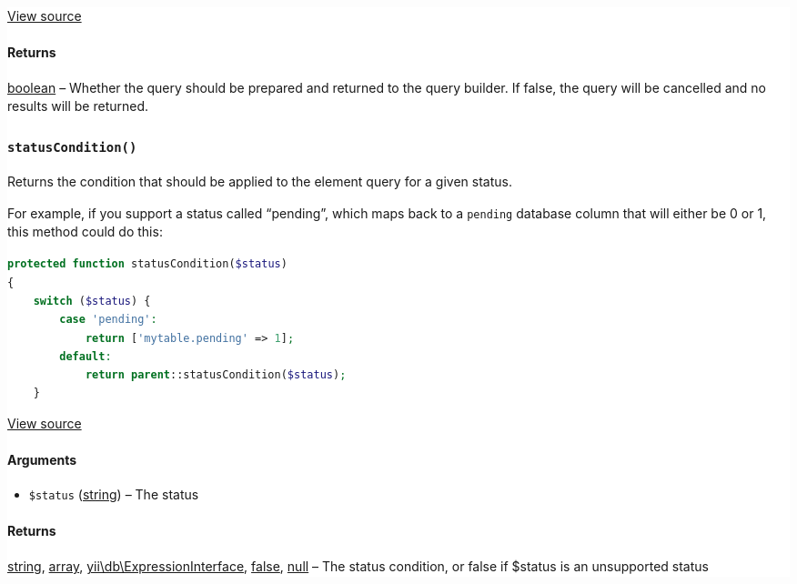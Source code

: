 


[View source](https://github.com/craftcms/commerce/blob/master/src/elements/db/SubscriptionQuery.php#L705-L797)



#### Returns

[boolean](http://php.net/language.types.boolean) – Whether the query should be prepared and returned to the query builder.
If false, the query will be cancelled and no results will be returned.



### `statusCondition()`





Returns the condition that should be applied to the element query for a given status.



For example, if you support a status called “pending”, which maps back to a `pending` database column that will
either be 0 or 1, this method could do this:

```php
protected function statusCondition($status)
{
    switch ($status) {
        case 'pending':
            return ['mytable.pending' => 1];
        default:
            return parent::statusCondition($status);
    }
```




[View source](https://github.com/craftcms/commerce/blob/master/src/elements/db/SubscriptionQuery.php#L802-L816)


#### Arguments

- `$status` ([string](http://php.net/language.types.string)) – The status

#### Returns

[string](http://php.net/language.types.string), [array](http://php.net/language.types.array), [yii\db\ExpressionInterface](https://www.yiiframework.com/doc/api/2.0/yii-db-expressioninterface), [false](http://php.net/language.types.boolean), [null](http://php.net/language.types.null) – The status condition, or false if $status is an unsupported status








